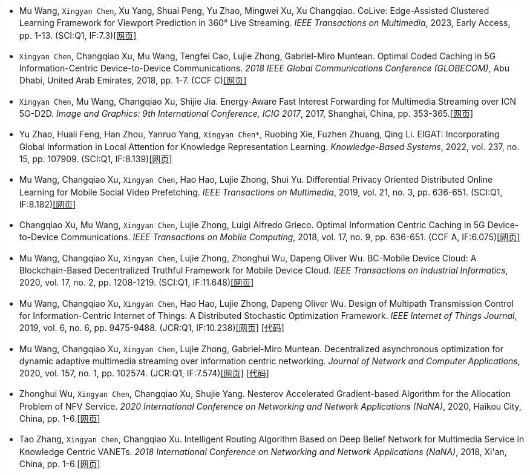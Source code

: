 - Mu Wang, `Xingyan Chen`, Xu Yang, Shuai Peng, Yu Zhao, Mingwei Xu, Xu Changqiao. CoLive: Edge-Assisted Clustered Learning Framework for Viewport Prediction in 360° Live Streaming. *IEEE Transactions on Multimedia*, 2023, Early Access, pp. 1-13. (SCI:Q1, IF:7.3)[[网页]](https://ieeexplore.ieee.org/abstract/document/10306304)

- `Xingyan Chen`, Changqiao Xu, Mu Wang, Tengfei Cao, Lujie Zhong, Gabriel-Miro Muntean. Optimal Coded Caching in 5G Information-Centric Device-to-Device Communications. *2018 IEEE Global Communications Conference (GLOBECOM)*, Abu Dhabi, United Arab Emirates, 2018, pp. 1-7. (CCF C)[[网页]](https://ieeexplore.ieee.org/document/8647705)

- `Xingyan Chen`, Mu Wang, Changqiao Xu, Shijie Jia. Energy-Aware Fast Interest Forwarding for Multimedia Streaming over ICN 5G-D2D. *Image and Graphics: 9th International Conference, ICIG 2017*, 2017, Shanghai, China, pp. 353-365.[[网页]](https://link.springer.com/chapter/10.1007/978-3-319-71589-6_31)

- Yu Zhao, Huali Feng, Han Zhou, Yanruo Yang, `Xingyan Chen*`, Ruobing Xie, Fuzhen Zhuang, Qing Li. EIGAT: Incorporating Global Information in Local Attention for Knowledge Representation Learning. *Knowledge-Based Systems*, 2022, vol. 237, no. 15, pp. 107909. (SCI:Q1, IF:8.139)[[网页]](https://www.sciencedirect.com/science/article/abs/pii/S0950705121010649)

- Mu Wang, Changqiao Xu, `Xingyan Chen`, Hao Hao, Lujie Zhong, Shui Yu. Differential Privacy Oriented Distributed Online Learning for Mobile Social Video Prefetching. *IEEE Transactions on Multimedia*, 2019, vol. 21, no. 3, pp. 636-651. (SCI:Q1, IF:8.182)[[网页]](https://ieeexplore.ieee.org/document/8610120)

- Changqiao Xu, Mu Wang, `Xingyan Chen`, Lujie Zhong, Luigi Alfredo Grieco. Optimal Information Centric Caching in 5G Device-to-Device Communications. *IEEE Transactions on Mobile Computing*, 2018, vol. 17, no. 9, pp. 636-651. (CCF A, IF:6.075)[[网页]](https://ieeexplore.ieee.org/document/8263145)

- Mu Wang, Changqiao Xu, `Xingyan Chen`, Lujie Zhong, Zhonghui Wu, Dapeng Oliver Wu. BC-Mobile Device Cloud: A Blockchain-Based Decentralized Truthful Framework for Mobile Device Cloud. *IEEE Transactions on Industrial Informatics*, 2020, vol. 17, no. 2, pp. 1208-1219. (SCI:Q1, IF:11.648)[[网页]](https://ieeexplore.ieee.org/document/9051813)

- Mu Wang, Changqiao Xu, `Xingyan Chen`, Hao Hao, Lujie Zhong, Dapeng Oliver Wu. Design of Multipath Transmission Control for Information-Centric Internet of Things: A Distributed Stochastic Optimization Framework. *IEEE Internet of Things Journal*, 2019, vol. 6, no. 6, pp. 9475-9488. (JCR:Q1, IF:10.238)[[网页]](https://ieeexplore.ieee.org/document/8765620) [[代码]](https://gitee.com/uglyghost123/flow-control-matlab)

- Mu Wang, Changqiao Xu, `Xingyan Chen`, Lujie Zhong, Gabriel-Miro Muntean. Decentralized asynchronous optimization for dynamic adaptive multimedia streaming over information centric networking. *Journal of Network and Computer Applications*, 2020, vol. 157, no. 1, pp. 102574. (JCR:Q1, IF:7.574)[[网页]](https://www.sciencedirect.com/science/article/abs/pii/S1084804520300485) [[代码]](https://github.com/uglyghost/AG-LayCast)

- Zhonghui Wu, `Xingyan Chen`, Changqiao Xu, Shujie Yang. Nesterov Accelerated Gradient-based Algorithm for the Allocation Problem of NFV Service. *2020 International Conference on Networking and Network Applications (NaNA)*, 2020, Haikou City, China, pp. 1-6.[[网页]](https://ieeexplore.ieee.org/document/9353771)

- Tao Zhang, `Xingyan Chen`, Changqiao Xu. Intelligent Routing Algorithm Based on Deep Belief Network for Multimedia Service in Knowledge Centric VANETs. *2018 International Conference on Networking and Network Applications (NaNA)*, 2018, Xi'an, China, pp. 1-6.[[网页]](https://ieeexplore.ieee.org/document/9353771)
